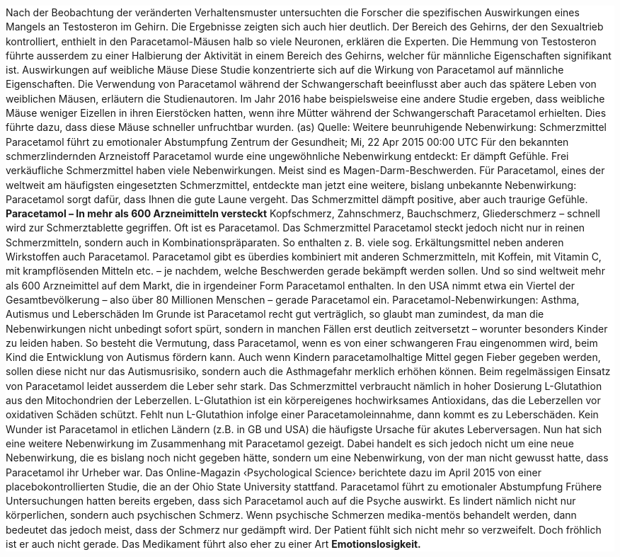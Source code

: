 Nach der Beobachtung der veränderten Verhaltensmuster untersuchten die Forscher die spezifischen Auswirkungen eines Mangels an Testosteron im Gehirn. Die Ergebnisse zeigten sich auch hier deutlich. Der Bereich des Gehirns, der den Sexualtrieb kontrolliert, enthielt in den Paracetamol-Mäusen halb so viele Neuronen, erklären die Experten. Die Hemmung von Testosteron führte ausserdem zu einer Halbierung der Aktivität in einem Bereich des Gehirns, welcher für männliche Eigenschaften signifikant ist.
Auswirkungen auf weibliche Mäuse
Diese Studie konzentrierte sich auf die Wirkung von Paracetamol auf männliche Eigenschaften. Die Verwendung von Paracetamol während der Schwangerschaft beeinflusst aber auch das spätere Leben von weiblichen Mäusen, erläutern die Studienautoren. Im Jahr 2016 habe beispielsweise eine andere Studie ergeben, dass weibliche Mäuse weniger Eizellen in ihren Eierstöcken hatten, wenn ihre Mütter während der Schwangerschaft Paracetamol erhielten. Dies führte dazu, dass diese Mäuse schneller unfruchtbar wurden. (as)
Quelle:
Weitere beunruhigende Nebenwirkung:
Schmerzmittel Paracetamol führt zu emotionaler Abstumpfung
Zentrum der Gesundheit; Mi, 22 Apr 2015 00:00 UTC
Für den bekannten schmerzlindernden Arzneistoff Paracetamol wurde eine ungewöhnliche Nebenwirkung entdeckt: Er dämpft Gefühle.
Frei verkäufliche Schmerzmittel haben viele Nebenwirkungen. Meist sind es Magen-Darm-Beschwerden. Für Paracetamol, eines der weltweit am häufigsten eingesetzten Schmerzmittel, entdeckte man jetzt eine weitere, bislang unbekannte Nebenwirkung: Paracetamol sorgt dafür, dass Ihnen die gute Laune vergeht. Das Schmerzmittel dämpft positive, aber auch traurige Gefühle.
**Paracetamol – In mehr als 600 Arzneimitteln versteckt**
Kopfschmerz, Zahnschmerz, Bauchschmerz, Gliederschmerz – schnell wird zur Schmerztablette gegriffen. Oft ist es Paracetamol. Das Schmerzmittel Paracetamol steckt jedoch nicht nur in reinen Schmerzmitteln, sondern auch in Kombinationspräparaten. So enthalten z. B. viele sog. Erkältungsmittel neben anderen Wirkstoffen auch Paracetamol.
Paracetamol gibt es überdies kombiniert mit anderen Schmerzmitteln, mit Koffein, mit Vitamin C, mit krampflösenden Mitteln etc. – je nachdem, welche Beschwerden gerade bekämpft werden sollen. Und so sind weltweit mehr als 600 Arzneimittel auf dem Markt, die in irgendeiner Form Paracetamol enthalten.
In den USA nimmt etwa ein Viertel der Gesamtbevölkerung – also über 80 Millionen Menschen – gerade Paracetamol ein.
Paracetamol-Nebenwirkungen: Asthma, Autismus und Leberschäden
Im Grunde ist Paracetamol recht gut verträglich, so glaubt man zumindest, da man die Nebenwirkungen nicht unbedingt sofort spürt, sondern in manchen Fällen erst deutlich zeitversetzt – worunter besonders Kinder zu leiden haben. So besteht die Vermutung, dass Paracetamol, wenn es von einer schwangeren Frau eingenommen wird, beim Kind die Entwicklung von Autismus fördern kann.
Auch wenn Kindern paracetamolhaltige Mittel gegen Fieber gegeben werden, sollen diese nicht nur das Autismusrisiko, sondern auch die Asthmagefahr merklich erhöhen können.
Beim regelmässigen Einsatz von Paracetamol leidet ausserdem die Leber sehr stark. Das Schmerzmittel verbraucht nämlich in hoher Dosierung L-Glutathion aus den Mitochondrien der Leberzellen. L-Glutathion ist ein körpereigenes hochwirksames Antioxidans, das die Leberzellen vor oxidativen Schäden schützt. Fehlt nun L-Glutathion infolge einer Paracetamoleinnahme, dann kommt es zu Leberschäden. Kein Wunder ist Paracetamol in etlichen Ländern (z.B. in GB und USA) die häufigste Ursache für akutes Leberversagen.
Nun hat sich eine weitere Nebenwirkung im Zusammenhang mit Paracetamol gezeigt. Dabei handelt es sich jedoch nicht um eine neue Nebenwirkung, die es bislang noch nicht gegeben hätte, sondern um eine Nebenwirkung, von der man nicht gewusst hatte, dass Paracetamol ihr Urheber war. Das Online-Magazin ‹Psychological Science› berichtete dazu im April 2015 von einer placebokontrollierten Studie, die an der Ohio State University stattfand.
Paracetamol führt zu emotionaler Abstumpfung
Frühere Untersuchungen hatten bereits ergeben, dass sich Paracetamol auch auf die Psyche auswirkt. Es lindert nämlich nicht nur körperlichen, sondern auch psychischen Schmerz. Wenn psychische Schmerzen medika-mentös behandelt werden, dann bedeutet das jedoch meist, dass der Schmerz nur gedämpft wird. Der Patient fühlt sich nicht mehr so verzweifelt. Doch fröhlich ist er auch nicht gerade. Das Medikament führt also eher zu einer Art **Emotionslosigkeit.**